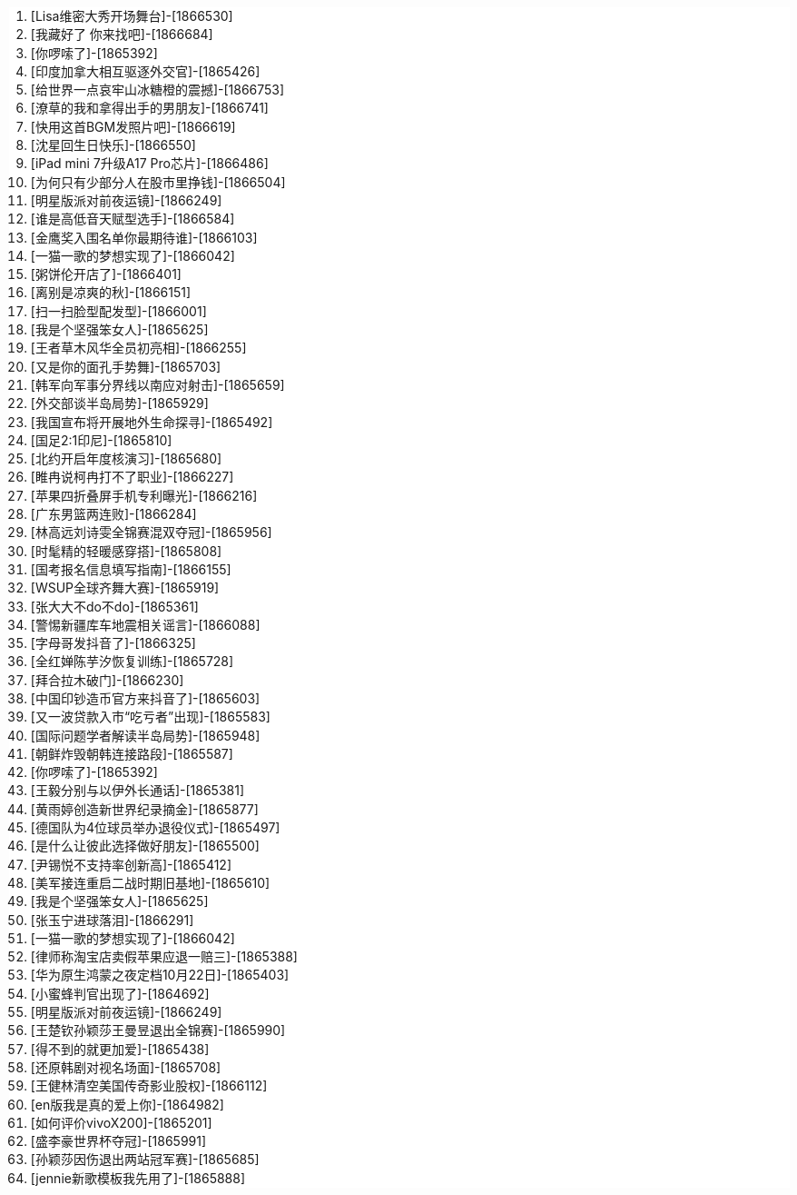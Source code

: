 1. [Lisa维密大秀开场舞台]-[1866530]
1. [我藏好了 你来找吧]-[1866684]
1. [你啰嗦了]-[1865392]
1. [印度加拿大相互驱逐外交官]-[1865426]
1. [给世界一点哀牢山冰糖橙的震撼]-[1866753]
1. [潦草的我和拿得出手的男朋友]-[1866741]
1. [快用这首BGM发照片吧]-[1866619]
1. [沈星回生日快乐]-[1866550]
1. [iPad mini 7升级A17 Pro芯片]-[1866486]
1. [为何只有少部分人在股市里挣钱]-[1866504]
1. [明星版派对前夜运镜]-[1866249]
1. [谁是高低音天赋型选手]-[1866584]
1. [金鹰奖入围名单你最期待谁]-[1866103]
1. [一猫一歌的梦想实现了]-[1866042]
1. [粥饼伦开店了]-[1866401]
1. [离别是凉爽的秋]-[1866151]
1. [扫一扫脸型配发型]-[1866001]
1. [我是个坚强笨女人]-[1865625]
1. [王者草木风华全员初亮相]-[1866255]
1. [又是你的面孔手势舞]-[1865703]
1. [韩军向军事分界线以南应对射击]-[1865659]
1. [外交部谈半岛局势]-[1865929]
1. [我国宣布将开展地外生命探寻]-[1865492]
1. [国足2:1印尼]-[1865810]
1. [北约开启年度核演习]-[1865680]
1. [睢冉说柯冉打不了职业]-[1866227]
1. [苹果四折叠屏手机专利曝光]-[1866216]
1. [广东男篮两连败]-[1866284]
1. [林高远刘诗雯全锦赛混双夺冠]-[1865956]
1. [时髦精的轻暖感穿搭]-[1865808]
1. [国考报名信息填写指南]-[1866155]
1. [WSUP全球齐舞大赛]-[1865919]
1. [张大大不do不do]-[1865361]
1. [警惕新疆库车地震相关谣言]-[1866088]
1. [字母哥发抖音了]-[1866325]
1. [全红婵陈芋汐恢复训练]-[1865728]
1. [拜合拉木破门]-[1866230]
1. [中国印钞造币官方来抖音了]-[1865603]
1. [又一波贷款入市“吃亏者”出现]-[1865583]
1. [国际问题学者解读半岛局势]-[1865948]
1. [朝鲜炸毁朝韩连接路段]-[1865587]
1. [你啰嗦了]-[1865392]
1. [王毅分别与以伊外长通话]-[1865381]
1. [黄雨婷创造新世界纪录摘金]-[1865877]
1. [德国队为4位球员举办退役仪式]-[1865497]
1. [是什么让彼此选择做好朋友]-[1865500]
1. [尹锡悦不支持率创新高]-[1865412]
1. [美军接连重启二战时期旧基地]-[1865610]
1. [我是个坚强笨女人]-[1865625]
1. [张玉宁进球落泪]-[1866291]
1. [一猫一歌的梦想实现了]-[1866042]
1. [律师称淘宝店卖假苹果应退一赔三]-[1865388]
1. [华为原生鸿蒙之夜定档10月22日]-[1865403]
1. [小蜜蜂判官出现了]-[1864692]
1. [明星版派对前夜运镜]-[1866249]
1. [王楚钦孙颖莎王曼昱退出全锦赛]-[1865990]
1. [得不到的就更加爱]-[1865438]
1. [还原韩剧对视名场面]-[1865708]
1. [王健林清空美国传奇影业股权]-[1866112]
1. [en版我是真的爱上你]-[1864982]
1. [如何评价vivoX200]-[1865201]
1. [盛李豪世界杯夺冠]-[1865991]
1. [孙颖莎因伤退出两站冠军赛]-[1865685]
1. [jennie新歌模板我先用了]-[1865888]